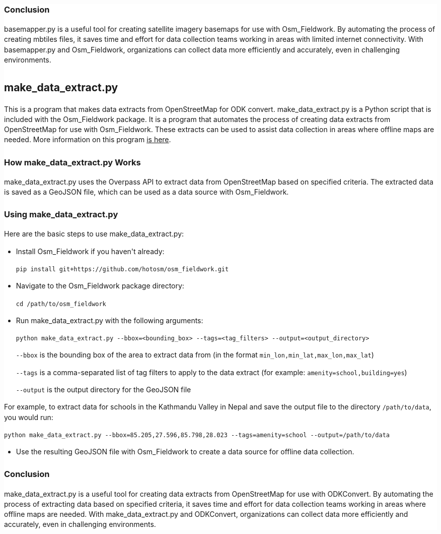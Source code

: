 ### Conclusion
basemapper.py is a useful tool for creating satellite imagery basemaps for use with Osm_Fieldwork. By automating the process of creating mbtiles files, it saves time and effort for data collection teams working in areas with limited internet connectivity. With basemapper.py and Osm_Fieldwork, organizations can collect data more efficiently and accurately, even in challenging environments.


## make_data_extract.py

This is a program that makes data extracts from OpenStreetMap for ODK
convert.
make_data_extract.py is a Python script that is included with the Osm_Fieldwork package. It is a program that automates the process of creating data extracts from OpenStreetMap for use with Osm_Fieldwork. These extracts can be used to assist data collection in areas where offline maps are needed.
More information on this program [is here](docs/programs.md).

### How make_data_extract.py Works
make_data_extract.py uses the Overpass API to extract data from OpenStreetMap based on specified criteria. The extracted data is saved as a GeoJSON file, which can be used as a data source with Osm_Fieldwork.

### Using make_data_extract.py
Here are the basic steps to use make_data_extract.py:

- Install Osm_Fieldwork if you haven't already:

  `pip install git+https://github.com/hotosm/osm_fieldwork.git`

- Navigate to the Osm_Fieldwork package directory:

  `cd /path/to/osm_fieldwork`

- Run make_data_extract.py with the following arguments:

  `python make_data_extract.py --bbox=<bounding_box> --tags=<tag_filters> --output=<output_directory>`

  `--bbox` is the bounding box of the area to extract data from (in the format `min_lon,min_lat,max_lon,max_lat`)

  `--tags` is a comma-separated list of tag filters to apply to the data extract (for example: `amenity=school,building=yes`)

  `--output` is the output directory for the GeoJSON file

For example, to extract data for schools in the Kathmandu Valley in Nepal and save the output file to the directory `/path/to/data`, you would run:

  `python make_data_extract.py --bbox=85.205,27.596,85.798,28.023 --tags=amenity=school --output=/path/to/data`

- Use the resulting GeoJSON file with Osm_Fieldwork to create a data source for offline data collection.

### Conclusion
make_data_extract.py is a useful tool for creating data extracts from OpenStreetMap for use with ODKConvert. By automating the process of extracting data based on specified criteria, it saves time and effort for data collection teams working in areas where offline maps are needed. With make_data_extract.py and ODKConvert, organizations can collect data more efficiently and accurately, even in challenging environments.
